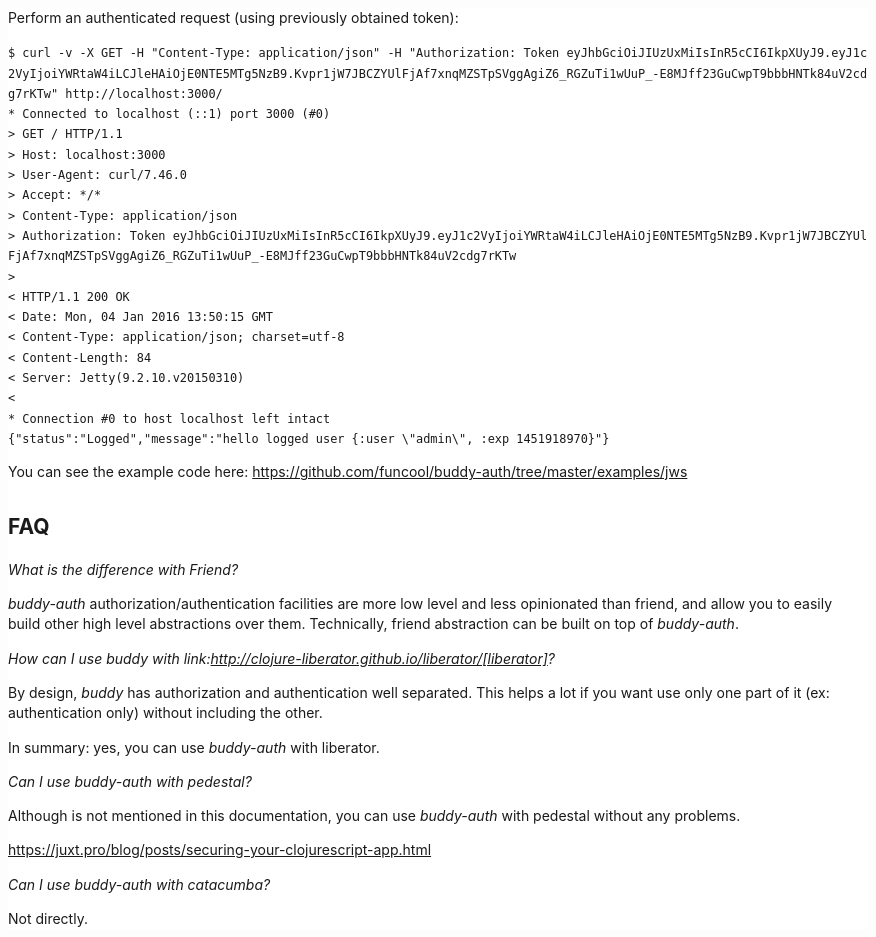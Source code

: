 Perform an authenticated request (using previously obtained token):

```
$ curl -v -X GET -H "Content-Type: application/json" -H "Authorization: Token eyJhbGciOiJIUzUxMiIsInR5cCI6IkpXUyJ9.eyJ1c2VyIjoiYWRtaW4iLCJleHAiOjE0NTE5MTg5NzB9.Kvpr1jW7JBCZYUlFjAf7xnqMZSTpSVggAgiZ6_RGZuTi1wUuP_-E8MJff23GuCwpT9bbbHNTk84uV2cdg7rKTw" http://localhost:3000/
* Connected to localhost (::1) port 3000 (#0)
> GET / HTTP/1.1
> Host: localhost:3000
> User-Agent: curl/7.46.0
> Accept: */*
> Content-Type: application/json
> Authorization: Token eyJhbGciOiJIUzUxMiIsInR5cCI6IkpXUyJ9.eyJ1c2VyIjoiYWRtaW4iLCJleHAiOjE0NTE5MTg5NzB9.Kvpr1jW7JBCZYUlFjAf7xnqMZSTpSVggAgiZ6_RGZuTi1wUuP_-E8MJff23GuCwpT9bbbHNTk84uV2cdg7rKTw
>
< HTTP/1.1 200 OK
< Date: Mon, 04 Jan 2016 13:50:15 GMT
< Content-Type: application/json; charset=utf-8
< Content-Length: 84
< Server: Jetty(9.2.10.v20150310)
<
* Connection #0 to host localhost left intact
{"status":"Logged","message":"hello logged user {:user \"admin\", :exp 1451918970}"}
```

You can see the example code here:
https://github.com/funcool/buddy-auth/tree/master/examples/jws


## FAQ

*What is the difference with Friend?*

_buddy-auth_ authorization/authentication facilities are more low level and less
opinionated than friend, and allow you to easily build other high level abstractions
over them. Technically, friend abstraction can be built on top of _buddy-auth_.


*How can I use _buddy_ with link:http://clojure-liberator.github.io/liberator/[liberator]?*

By design, _buddy_ has authorization and authentication well
separated. This helps a lot if you want use only one part of it (ex:
authentication only) without including the other.

In summary: yes, you can use _buddy-auth_ with liberator.


*Can I use _buddy-auth_ with pedestal?*

Although is not mentioned in this documentation, you can use _buddy-auth_ with
pedestal without any problems.

https://juxt.pro/blog/posts/securing-your-clojurescript-app.html


*Can I use _buddy-auth_ with catacumba?*

Not directly.
